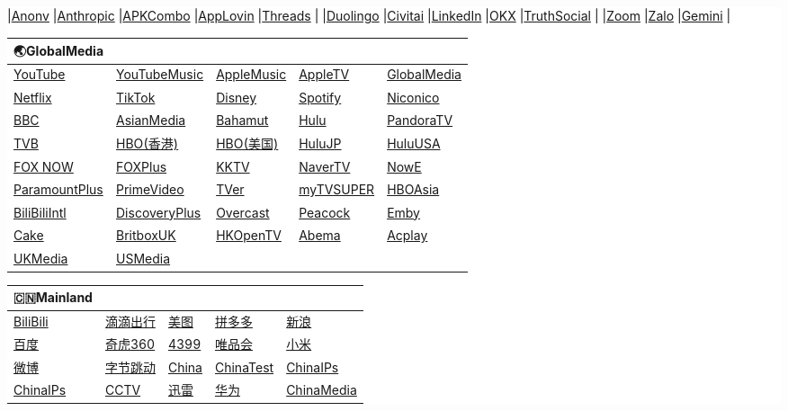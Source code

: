 |[Anonv](https://github.com/Auniquesir/Tool/tree/X/Rules/Stash/Anonv) |[Anthropic](https://github.com/Auniquesir/Tool/tree/X/Rules/Stash/Anthropic) |[APKCombo](https://github.com/Auniquesir/Tool/tree/X/Rules/Stash/APKCombo) |[AppLovin](https://github.com/Auniquesir/Tool/tree/X/Rules/Stash/AppLovin) |[Threads](https://github.com/Auniquesir/Tool/tree/X/Rules/Stash/Threads) |
|[Duolingo](https://github.com/Auniquesir/Tool/tree/X/Rules/Stash/Duolingo) |[Civitai](https://github.com/Auniquesir/Tool/tree/X/Rules/Stash/Civitai) |[LinkedIn](https://github.com/Auniquesir/Tool/tree/X/Rules/Stash/LinkedIn) |[OKX](https://github.com/Auniquesir/Tool/tree/X/Rules/Stash/OKX) |[TruthSocial](https://github.com/Auniquesir/Tool/tree/X/Rules/Stash/TruthSocial) |
|[Zoom](https://github.com/Auniquesir/Tool/tree/X/Rules/Stash/Zoom) |[Zalo](https://github.com/Auniquesir/Tool/tree/X/Rules/Stash/Zalo) |[Gemini](https://github.com/Auniquesir/Tool/tree/X/Rules/Stash/Gemini) |


|🌏GlobalMedia|  |  |  |  |
| ---- | ---- | ---- | ---- | ---- |
|[YouTube](https://github.com/Auniquesir/Tool/tree/X/Rules/Stash/YouTube) |[YouTubeMusic](https://github.com/Auniquesir/Tool/tree/X/Rules/Stash/YouTubeMusic) |[AppleMusic](https://github.com/Auniquesir/Tool/tree/X/Rules/Stash/AppleMusic) |[AppleTV](https://github.com/Auniquesir/Tool/tree/X/Rules/Stash/AppleTV) |[GlobalMedia](https://github.com/Auniquesir/Tool/tree/X/Rules/Stash/GlobalMedia) ||||
|[Netflix](https://github.com/Auniquesir/Tool/tree/X/Rules/Stash/Netflix) |[TikTok](https://github.com/Auniquesir/Tool/tree/X/Rules/Stash/TikTok) |[Disney](https://github.com/Auniquesir/Tool/tree/X/Rules/Stash/Disney) |[Spotify](https://github.com/Auniquesir/Tool/tree/X/Rules/Stash/Spotify) |[Niconico](https://github.com/Auniquesir/Tool/tree/X/Rules/Stash/Niconico) |||
|[BBC](https://github.com/Auniquesir/Tool/tree/X/Rules/Stash/BBC) |[AsianMedia](https://github.com/Auniquesir/Tool/tree/X/Rules/Stash/AsianMedia) |[Bahamut](https://github.com/Auniquesir/Tool/tree/X/Rules/Stash/Bahamut) |[Hulu](https://github.com/Auniquesir/Tool/tree/X/Rules/Stash/Hulu) |[PandoraTV](https://github.com/Auniquesir/Tool/tree/X/Rules/Stash/PandoraTV) ||
|[TVB](https://github.com/Auniquesir/Tool/tree/X/Rules/Stash/TVB) |[HBO(香港)](https://github.com/Auniquesir/Tool/tree/X/Rules/Stash/HBOHK) |[HBO(美国)](https://github.com/Auniquesir/Tool/tree/X/Rules/Stash/HBOUSA) |[HuluJP](https://github.com/Auniquesir/Tool/tree/X/Rules/Stash/HuluJP) |[HuluUSA](https://github.com/Auniquesir/Tool/tree/X/Rules/Stash/HuluUSA) |
|[FOX NOW](https://github.com/Auniquesir/Tool/tree/X/Rules/Stash/FOXNOW) |[FOXPlus](https://github.com/Auniquesir/Tool/tree/X/Rules/Stash/FOXPlus) |[KKTV](https://github.com/Auniquesir/Tool/tree/X/Rules/Stash/KKTV) |[NaverTV](https://github.com/Auniquesir/Tool/tree/X/Rules/Stash/NaverTV) |[NowE](https://github.com/Auniquesir/Tool/tree/X/Rules/Stash/NowE) |
|[ParamountPlus](https://github.com/Auniquesir/Tool/tree/X/Rules/Stash/ParamountPlus) |[PrimeVideo](https://github.com/Auniquesir/Tool/tree/X/Rules/Stash/PrimeVideo) |[TVer](https://github.com/Auniquesir/Tool/tree/X/Rules/Stash/TVer) |[myTVSUPER](https://github.com/Auniquesir/Tool/tree/X/Rules/Stash/myTVSUPER) |[HBOAsia](https://github.com/Auniquesir/Tool/tree/X/Rules/Stash/HBOAsia) |
|[BiliBiliIntl](https://github.com/Auniquesir/Tool/tree/X/Rules/Stash/BiliBiliIntl) |[DiscoveryPlus](https://github.com/Auniquesir/Tool/tree/X/Rules/Stash/DiscoveryPlus) |[Overcast](https://github.com/Auniquesir/Tool/tree/X/Rules/Stash/Overcast) |[Peacock](https://github.com/Auniquesir/Tool/tree/X/Rules/Stash/Peacock) |[Emby](https://github.com/Auniquesir/Tool/tree/X/Rules/Stash/Emby) |
|[Cake](https://github.com/Auniquesir/Tool/tree/X/Rules/Stash/Cake) |[BritboxUK](https://github.com/Auniquesir/Tool/tree/X/Rules/Stash/BritboxUK) |[HKOpenTV](https://github.com/Auniquesir/Tool/tree/X/Rules/Stash/HKOpenTV) |[Abema](https://github.com/Auniquesir/Tool/tree/X/Rules/Stash/Abema) |[Acplay](https://github.com/Auniquesir/Tool/tree/X/Rules/Stash/Acplay) |
|[UKMedia](https://github.com/Auniquesir/Tool/tree/X/Rules/Stash/UKMedia) |[USMedia](https://github.com/Auniquesir/Tool/tree/X/Rules/Stash/USMedia) |


|🇨🇳Mainland|  |  |  |  |
| ---- | ---- | ---- | ---- | ---- |
|[BiliBili](https://github.com/Auniquesir/Tool/tree/X/Rules/Stash/BiliBili) |[滴滴出行](https://github.com/Auniquesir/Tool/tree/X/Rules/Stash/DiDi) |[美图](https://github.com/Auniquesir/Tool/tree/X/Rules/Stash/MeiTu) |[拼多多](https://github.com/Auniquesir/Tool/tree/X/Rules/Stash/Pinduoduo) |[新浪](https://github.com/Auniquesir/Tool/tree/X/Rules/Stash/Sina) ||||
|[百度](https://github.com/Auniquesir/Tool/tree/X/Rules/Stash/Baidu) |[奇虎360](https://github.com/Auniquesir/Tool/tree/X/Rules/Stash/360) |[4399](https://github.com/Auniquesir/Tool/tree/X/Rules/Stash/4399) |[唯品会](https://github.com/Auniquesir/Tool/tree/X/Rules/Stash/VipShop) |[小米](https://github.com/Auniquesir/Tool/tree/X/Rules/Stash/XiaoMi) |||
|[微博](https://github.com/Auniquesir/Tool/tree/X/Rules/Stash/Weibo) |[字节跳动](https://github.com/Auniquesir/Tool/tree/X/Rules/Stash/ByteDance) |[China](https://github.com/Auniquesir/Tool/tree/X/Rules/Stash/China) |[ChinaTest](https://github.com/Auniquesir/Tool/tree/X/Rules/Stash/ChinaTest) |[ChinaIPs](https://github.com/Auniquesir/Tool/tree/X/Rules/Stash/ChinaIPs) ||
|[ChinaIPs](https://github.com/Auniquesir/Tool/tree/X/Rules/Stash/ChinaIPs) |[CCTV](https://github.com/Auniquesir/Tool/tree/X/Rules/Stash/CCTV) |[迅雷](https://github.com/Auniquesir/Tool/tree/X/Rules/Stash/Xunlei) |[华为](https://github.com/Auniquesir/Tool/tree/X/Rules/Stash/Huawei) |[ChinaMedia](https://github.com/Auniquesir/Tool/tree/X/Rules/Stash/ChinaMedia) |